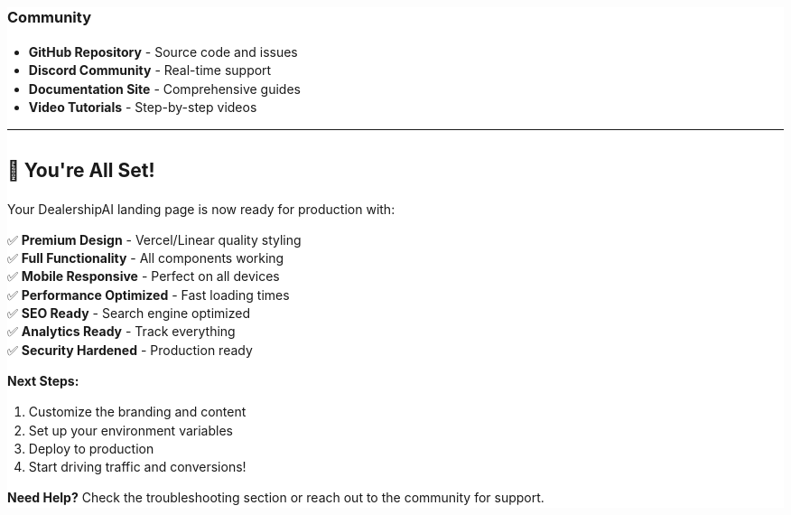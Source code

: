 ### **Community**
- **GitHub Repository** - Source code and issues
- **Discord Community** - Real-time support
- **Documentation Site** - Comprehensive guides
- **Video Tutorials** - Step-by-step videos

---

## 🎉 You're All Set!

Your DealershipAI landing page is now ready for production with:

✅ **Premium Design** - Vercel/Linear quality styling  
✅ **Full Functionality** - All components working  
✅ **Mobile Responsive** - Perfect on all devices  
✅ **Performance Optimized** - Fast loading times  
✅ **SEO Ready** - Search engine optimized  
✅ **Analytics Ready** - Track everything  
✅ **Security Hardened** - Production ready  

**Next Steps:**
1. Customize the branding and content
2. Set up your environment variables
3. Deploy to production
4. Start driving traffic and conversions!

**Need Help?** Check the troubleshooting section or reach out to the community for support.

